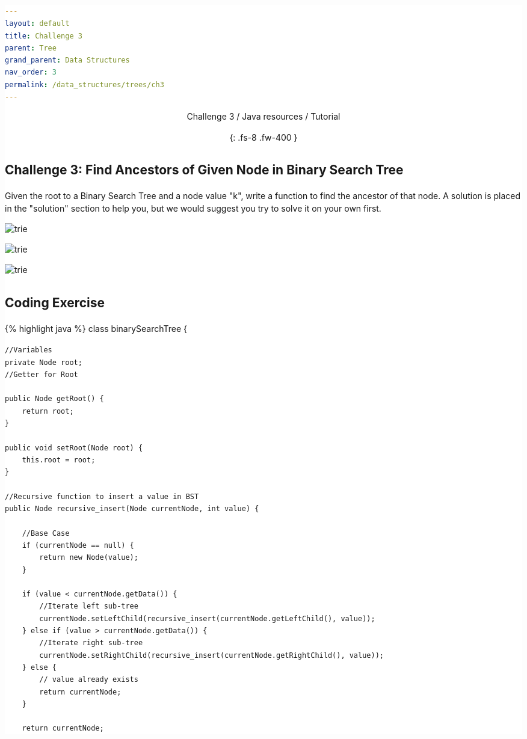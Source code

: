 ```yaml
---
layout: default
title: Challenge 3
parent: Tree
grand_parent: Data Structures
nav_order: 3
permalink: /data_structures/trees/ch3
---
```

<div align="center" markdown="1">
Challenge 3 / Java resources / Tutorial

{: .fs-8 .fw-400 }
</div>

## Challenge 3: Find Ancestors of Given Node in Binary Search Tree

Given the root to a Binary Search Tree and a node value "k", write a function to find the ancestor of that node. A solution is placed in the "solution" section to help you, but we would suggest you try to solve it on your own first.

![trie](https://raw.githubusercontent.com/JavaLvivDev/prog-resources/master/resources/trie/aa11.png)

![trie](https://raw.githubusercontent.com/JavaLvivDev/prog-resources/master/resources/trie/aa12.png)

![trie](https://raw.githubusercontent.com/JavaLvivDev/prog-resources/master/resources/trie/aa13.png)

## Coding Exercise

{% highlight java %}
class binarySearchTree {

    //Variables
    private Node root;
    //Getter for Root

    public Node getRoot() {
        return root;
    }

    public void setRoot(Node root) {
        this.root = root;
    }

    //Recursive function to insert a value in BST
    public Node recursive_insert(Node currentNode, int value) {

        //Base Case
        if (currentNode == null) {
            return new Node(value);
        }

        if (value < currentNode.getData()) {
            //Iterate left sub-tree
            currentNode.setLeftChild(recursive_insert(currentNode.getLeftChild(), value));
        } else if (value > currentNode.getData()) {
            //Iterate right sub-tree
            currentNode.setRightChild(recursive_insert(currentNode.getRightChild(), value));
        } else {
            // value already exists
            return currentNode;
        }

        return currentNode;
